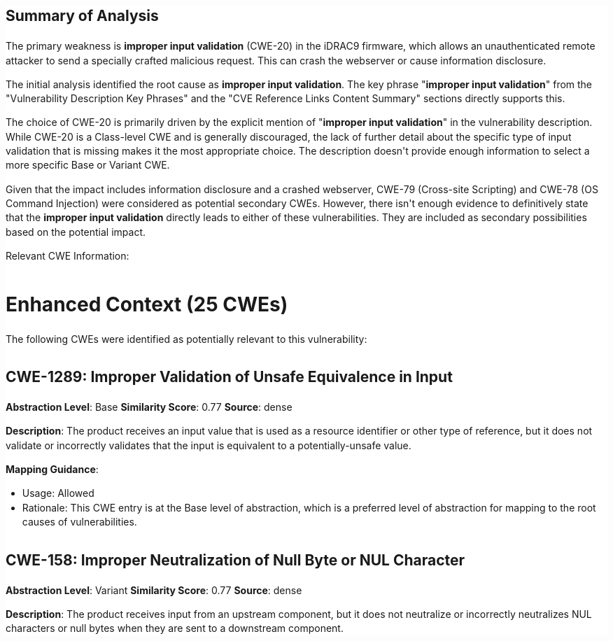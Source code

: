 ## Summary of Analysis
The primary weakness is **improper input validation** (CWE-20) in the iDRAC9 firmware, which allows an unauthenticated remote attacker to send a specially crafted malicious request. This can crash the webserver or cause information disclosure.

The initial analysis identified the root cause as **improper input validation**. The key phrase "**improper input validation**" from the "Vulnerability Description Key Phrases" and the "CVE Reference Links Content Summary" sections directly supports this.

The choice of CWE-20 is primarily driven by the explicit mention of "**improper input validation**" in the vulnerability description. While CWE-20 is a Class-level CWE and is generally discouraged, the lack of further detail about the specific type of input validation that is missing makes it the most appropriate choice. The description doesn't provide enough information to select a more specific Base or Variant CWE.

Given that the impact includes information disclosure and a crashed webserver, CWE-79 (Cross-site Scripting) and CWE-78 (OS Command Injection) were considered as potential secondary CWEs. However, there isn't enough evidence to definitively state that the **improper input validation** directly leads to either of these vulnerabilities. They are included as secondary possibilities based on the potential impact.

Relevant CWE Information:

# Enhanced Context (25 CWEs)
The following CWEs were identified as potentially relevant to this vulnerability:

## CWE-1289: Improper Validation of Unsafe Equivalence in Input
**Abstraction Level**: Base
**Similarity Score**: 0.77
**Source**: dense

**Description**:
The product receives an input value that is used as a resource identifier or other type of reference, but it does not validate or incorrectly validates that the input is equivalent to a potentially-unsafe value.

**Mapping Guidance**:
- Usage: Allowed
- Rationale: This CWE entry is at the Base level of abstraction, which is a preferred level of abstraction for mapping to the root causes of vulnerabilities.

## CWE-158: Improper Neutralization of Null Byte or NUL Character
**Abstraction Level**: Variant
**Similarity Score**: 0.77
**Source**: dense

**Description**:
The product receives input from an upstream component, but it does not neutralize or incorrectly neutralizes NUL characters or null bytes when they are sent to a downstream component.
